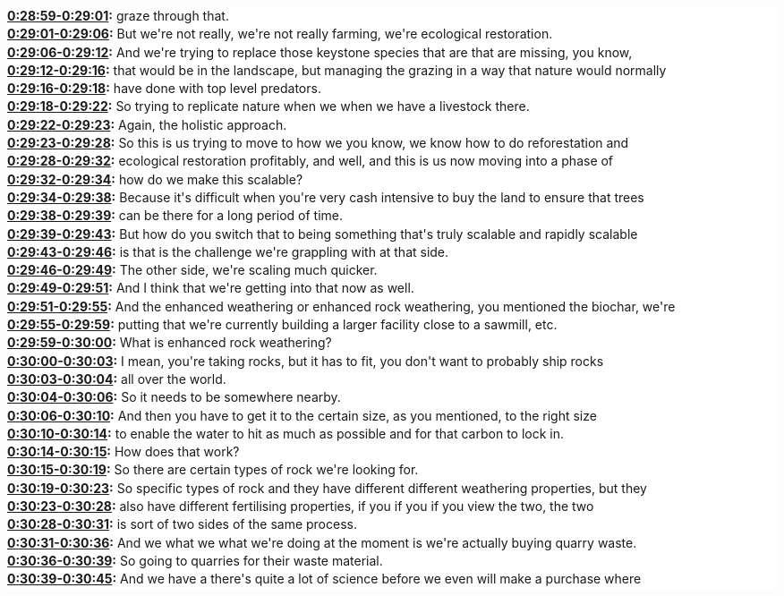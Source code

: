 **[0:28:59-0:29:01](https://investinginregenerativeagriculture.com/jim-mann-2#t=0:28:59):**  graze through that.  
**[0:29:01-0:29:06](https://investinginregenerativeagriculture.com/jim-mann-2#t=0:29:01):**  But we're not really, we're not really farming, we're ecological restoration.  
**[0:29:06-0:29:12](https://investinginregenerativeagriculture.com/jim-mann-2#t=0:29:06):**  And we're trying to replace those keystone species that are that are missing, you know,  
**[0:29:12-0:29:16](https://investinginregenerativeagriculture.com/jim-mann-2#t=0:29:12):**  that would be in the landscape, but managing the grazing in a way that nature would normally  
**[0:29:16-0:29:18](https://investinginregenerativeagriculture.com/jim-mann-2#t=0:29:16):**  have done with top level predators.  
**[0:29:18-0:29:22](https://investinginregenerativeagriculture.com/jim-mann-2#t=0:29:18):**  So trying to replicate nature when we when we have a livestock there.  
**[0:29:22-0:29:23](https://investinginregenerativeagriculture.com/jim-mann-2#t=0:29:22):**  Again, the holistic approach.  
**[0:29:23-0:29:28](https://investinginregenerativeagriculture.com/jim-mann-2#t=0:29:23):**  So this is us trying to move to how we you know, we know how to do reforestation and  
**[0:29:28-0:29:32](https://investinginregenerativeagriculture.com/jim-mann-2#t=0:29:28):**  ecological restoration profitably, and well, and this is us now moving into a phase of  
**[0:29:32-0:29:34](https://investinginregenerativeagriculture.com/jim-mann-2#t=0:29:32):**  how do we make this scalable?  
**[0:29:34-0:29:38](https://investinginregenerativeagriculture.com/jim-mann-2#t=0:29:34):**  Because it's difficult when you're very cash intensive to buy the land to ensure that trees  
**[0:29:38-0:29:39](https://investinginregenerativeagriculture.com/jim-mann-2#t=0:29:38):**  can be there for a long period of time.  
**[0:29:39-0:29:43](https://investinginregenerativeagriculture.com/jim-mann-2#t=0:29:39):**  But how do you switch that to being something that's truly scalable and rapidly scalable  
**[0:29:43-0:29:46](https://investinginregenerativeagriculture.com/jim-mann-2#t=0:29:43):**  is that is the challenge we're grappling with at that side.  
**[0:29:46-0:29:49](https://investinginregenerativeagriculture.com/jim-mann-2#t=0:29:46):**  The other side, we're scaling much quicker.  
**[0:29:49-0:29:51](https://investinginregenerativeagriculture.com/jim-mann-2#t=0:29:49):**  And I think that we're getting into that now as well.  
**[0:29:51-0:29:55](https://investinginregenerativeagriculture.com/jim-mann-2#t=0:29:51):**  And the enhanced weathering or enhanced rock weathering, you mentioned the biochar, we're  
**[0:29:55-0:29:59](https://investinginregenerativeagriculture.com/jim-mann-2#t=0:29:55):**  putting that we're currently building a larger facility close to a sawmill, etc.  
**[0:29:59-0:30:00](https://investinginregenerativeagriculture.com/jim-mann-2#t=0:29:59):**  What is enhanced rock weathering?  
**[0:30:00-0:30:03](https://investinginregenerativeagriculture.com/jim-mann-2#t=0:30:00):**  I mean, you're taking rocks, but it has to fit, you don't want to probably ship rocks  
**[0:30:03-0:30:04](https://investinginregenerativeagriculture.com/jim-mann-2#t=0:30:03):**  all over the world.  
**[0:30:04-0:30:06](https://investinginregenerativeagriculture.com/jim-mann-2#t=0:30:04):**  So it needs to be somewhere nearby.  
**[0:30:06-0:30:10](https://investinginregenerativeagriculture.com/jim-mann-2#t=0:30:06):**  And then you have to get it to the certain size, as you mentioned, to the right size  
**[0:30:10-0:30:14](https://investinginregenerativeagriculture.com/jim-mann-2#t=0:30:10):**  to enable the water to hit as much as possible and for that carbon to lock in.  
**[0:30:14-0:30:15](https://investinginregenerativeagriculture.com/jim-mann-2#t=0:30:14):**  How does that work?  
**[0:30:15-0:30:19](https://investinginregenerativeagriculture.com/jim-mann-2#t=0:30:15):**  So there are certain types of rock we're looking for.  
**[0:30:19-0:30:23](https://investinginregenerativeagriculture.com/jim-mann-2#t=0:30:19):**  So specific types of rock and they have different different weathering properties, but they  
**[0:30:23-0:30:28](https://investinginregenerativeagriculture.com/jim-mann-2#t=0:30:23):**  also have different fertilising properties, if you if you if you view the two, the two  
**[0:30:28-0:30:31](https://investinginregenerativeagriculture.com/jim-mann-2#t=0:30:28):**  is sort of two sides of the same process.  
**[0:30:31-0:30:36](https://investinginregenerativeagriculture.com/jim-mann-2#t=0:30:31):**  And we what we what we're doing at the moment is we're actually buying quarry waste.  
**[0:30:36-0:30:39](https://investinginregenerativeagriculture.com/jim-mann-2#t=0:30:36):**  So going to quarries for their waste material.  
**[0:30:39-0:30:45](https://investinginregenerativeagriculture.com/jim-mann-2#t=0:30:39):**  And we have a there's quite a lot of science before we even will make a purchase where  